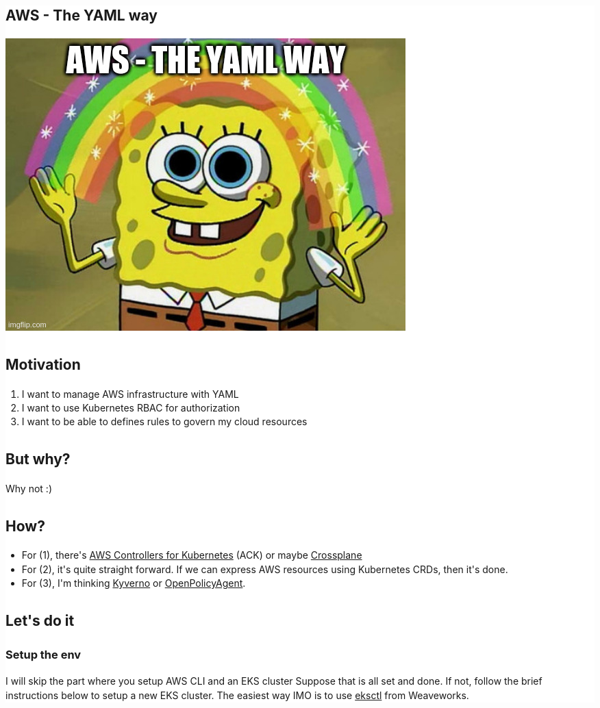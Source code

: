 AWS - The YAML way
------------------

![](/images/aws-the-yaml-way.jpg)
## Motivation

1. I want to manage AWS infrastructure with YAML
2. I want to use Kubernetes RBAC for authorization
3. I want to be able to defines rules to govern my cloud resources

## But why?

Why not :)
## How?

- For (1), there's [AWS Controllers for Kubernetes](https://aws.amazon.com/blogs/containers/aws-controllers-for-kubernetes-ack/) (ACK) or maybe [Crossplane](https://crossplane.io/)
- For (2), it's quite straight forward. If we can express AWS resources using Kubernetes CRDs, then it's done.
- For (3), I'm thinking [Kyverno](https://kyverno.io/) or [OpenPolicyAgent](https://www.openpolicyagent.org).

## Let's do it

### Setup the env

I will skip the part where you setup AWS CLI and an EKS cluster Suppose that is all set and done. If not, follow the brief instructions below to setup a new EKS cluster. The easiest way IMO is to use [eksctl](https://eksctl.io/) from Weaveworks.
